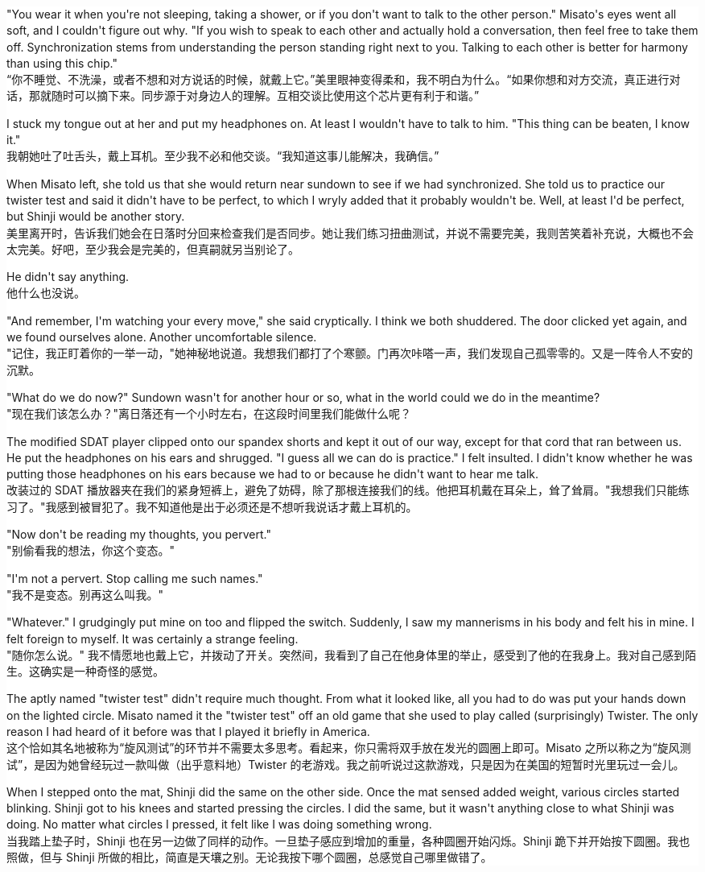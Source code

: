"You wear it when you're not sleeping, taking a shower, or if you don't want to talk to the other person." Misato's eyes went all soft, and I couldn't figure out why. "If you wish to speak to each other and actually hold a conversation, then feel free to take them off. Synchronization stems from understanding the person standing right next to you. Talking to each other is better for harmony than using this chip."  
“你不睡觉、不洗澡，或者不想和对方说话的时候，就戴上它。”美里眼神变得柔和，我不明白为什么。“如果你想和对方交流，真正进行对话，那就随时可以摘下来。同步源于对身边人的理解。互相交谈比使用这个芯片更有利于和谐。”

I stuck my tongue out at her and put my headphones on. At least I wouldn't have to talk to him. "This thing can be beaten, I know it."  
我朝她吐了吐舌头，戴上耳机。至少我不必和他交谈。“我知道这事儿能解决，我确信。”

When Misato left, she told us that she would return near sundown to see if we had synchronized. She told us to practice our twister test and said it didn't have to be perfect, to which I wryly added that it probably wouldn't be. Well, at least I'd be perfect, but Shinji would be another story.  
美里离开时，告诉我们她会在日落时分回来检查我们是否同步。她让我们练习扭曲测试，并说不需要完美，我则苦笑着补充说，大概也不会太完美。好吧，至少我会是完美的，但真嗣就另当别论了。

He didn't say anything.  
他什么也没说。

"And remember, I'm watching your every move," she said cryptically. I think we both shuddered. The door clicked yet again, and we found ourselves alone. Another uncomfortable silence.  
"记住，我正盯着你的一举一动，"她神秘地说道。我想我们都打了个寒颤。门再次咔嗒一声，我们发现自己孤零零的。又是一阵令人不安的沉默。

"What do we do now?" Sundown wasn't for another hour or so, what in the world could we do in the meantime?  
"现在我们该怎么办？"离日落还有一个小时左右，在这段时间里我们能做什么呢？

The modified SDAT player clipped onto our spandex shorts and kept it out of our way, except for that cord that ran between us. He put the headphones on his ears and shrugged. "I guess all we can do is practice." I felt insulted. I didn't know whether he was putting those headphones on his ears because we had to or because he didn't want to hear me talk.  
改装过的 SDAT 播放器夹在我们的紧身短裤上，避免了妨碍，除了那根连接我们的线。他把耳机戴在耳朵上，耸了耸肩。"我想我们只能练习了。"我感到被冒犯了。我不知道他是出于必须还是不想听我说话才戴上耳机的。

"Now don't be reading my thoughts, you pervert."  
"别偷看我的想法，你这个变态。"

"I'm not a pervert. Stop calling me such names."  
"我不是变态。别再这么叫我。"

"Whatever." I grudgingly put mine on too and flipped the switch. Suddenly, I saw my mannerisms in his body and felt his in mine. I felt foreign to myself. It was certainly a strange feeling.  
"随你怎么说。" 我不情愿地也戴上它，并拨动了开关。突然间，我看到了自己在他身体里的举止，感受到了他的在我身上。我对自己感到陌生。这确实是一种奇怪的感觉。

The aptly named "twister test" didn't require much thought. From what it looked like, all you had to do was put your hands down on the lighted circle. Misato named it the "twister test" off an old game that she used to play called (surprisingly) Twister. The only reason I had heard of it before was that I played it briefly in America.  
这个恰如其名地被称为“旋风测试”的环节并不需要太多思考。看起来，你只需将双手放在发光的圆圈上即可。Misato 之所以称之为“旋风测试”，是因为她曾经玩过一款叫做（出乎意料地）Twister 的老游戏。我之前听说过这款游戏，只是因为在美国的短暂时光里玩过一会儿。

When I stepped onto the mat, Shinji did the same on the other side. Once the mat sensed added weight, various circles started blinking. Shinji got to his knees and started pressing the circles. I did the same, but it wasn't anything close to what Shinji was doing. No matter what circles I pressed, it felt like I was doing something wrong.  
当我踏上垫子时，Shinji 也在另一边做了同样的动作。一旦垫子感应到增加的重量，各种圆圈开始闪烁。Shinji 跪下并开始按下圆圈。我也照做，但与 Shinji 所做的相比，简直是天壤之别。无论我按下哪个圆圈，总感觉自己哪里做错了。
